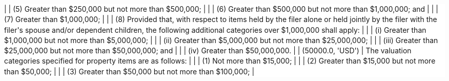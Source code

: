 |                     |               (5) Greater than $250,000 but not more than $500,000;                                                                                                                                                                                                                                                                                                                                                                                                          |
|                     |               (6) Greater than $500,000 but not more than $1,000,000; and                                                                                                                                                                                                                                                                                                                                                                                                    |
|                     |               (7) Greater than $1,000,000;                                                                                                                                                                                                                                                                                                                                                                                                                                   |
|                     |               (8) Provided that, with respect to items held by the filer alone or held jointly by the filer with the filer's spouse and/or dependent children, the following additional categories over $1,000,000 shall apply:                                                                                                                                                                                                                                              |
|                     |               (i) Greater than $1,000,000 but not more than $5,000,000;                                                                                                                                                                                                                                                                                                                                                                                                      |
|                     |               (ii) Greater than $5,000,000 but not more than $25,000,000;                                                                                                                                                                                                                                                                                                                                                                                                    |
|                     |               (iii) Greater than $25,000,000 but not more than $50,000,000; and                                                                                                                                                                                                                                                                                                                                                                                              |
|                     |               (iv) Greater than $50,000,000.                                                                                                                                                                                                                                                                                                                                                                                                                                 |
| (50000.0, 'USD')    | The valuation categories specified for property items are as follows:                                                                                                                                                                                                                                                                                                                                                                                                        |
|                     |               (1) Not more than $15,000;                                                                                                                                                                                                                                                                                                                                                                                                                                     |
|                     |               (2) Greater than $15,000 but not more than $50,000;                                                                                                                                                                                                                                                                                                                                                                                                            |
|                     |               (3) Greater than $50,000 but not more than $100,000;                                                                                                                                                                                                                                                                                                                                                                                                           |